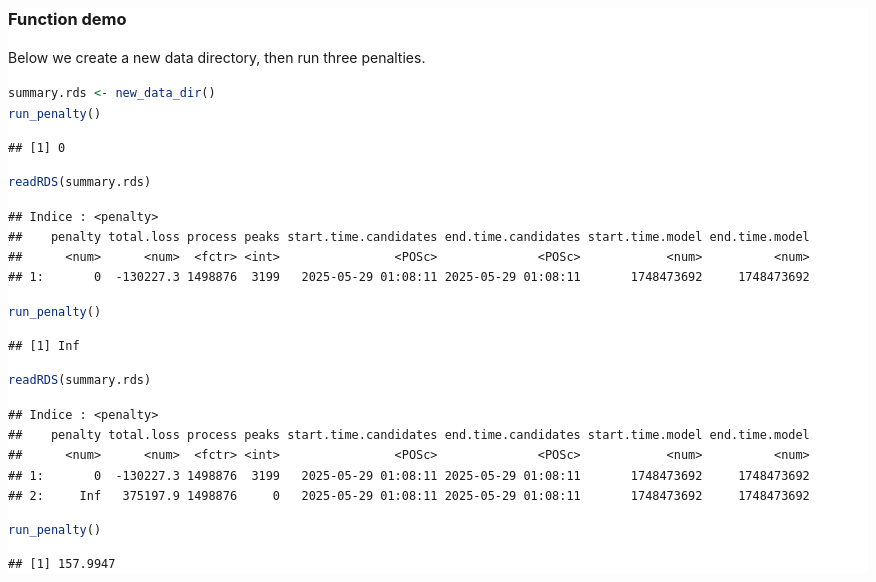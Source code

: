 ### Function demo

Below we create a new data directory, then run three penalties.


``` r
summary.rds <- new_data_dir()
run_penalty()
```

```
## [1] 0
```

``` r
readRDS(summary.rds)
```

```
## Indice : <penalty>
##    penalty total.loss process peaks start.time.candidates end.time.candidates start.time.model end.time.model
##      <num>      <num>  <fctr> <int>                <POSc>              <POSc>            <num>          <num>
## 1:       0  -130227.3 1498876  3199   2025-05-29 01:08:11 2025-05-29 01:08:11       1748473692     1748473692
```

``` r
run_penalty()
```

```
## [1] Inf
```

``` r
readRDS(summary.rds)
```

```
## Indice : <penalty>
##    penalty total.loss process peaks start.time.candidates end.time.candidates start.time.model end.time.model
##      <num>      <num>  <fctr> <int>                <POSc>              <POSc>            <num>          <num>
## 1:       0  -130227.3 1498876  3199   2025-05-29 01:08:11 2025-05-29 01:08:11       1748473692     1748473692
## 2:     Inf   375197.9 1498876     0   2025-05-29 01:08:11 2025-05-29 01:08:11       1748473692     1748473692
```

``` r
run_penalty()
```

```
## [1] 157.9947
```
